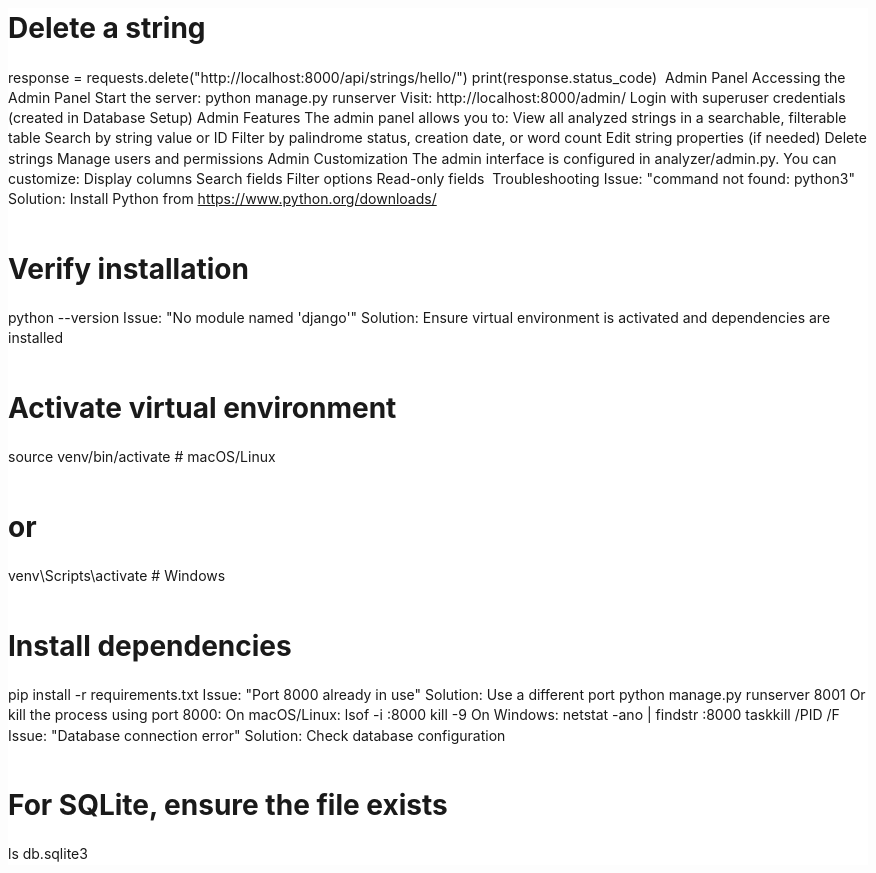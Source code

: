 # Delete a string
response = requests.delete("http://localhost:8000/api/strings/hello/")
print(response.status_code)
﻿
Admin Panel
Accessing the Admin Panel
Start the server: python manage.py runserver
Visit: http://localhost:8000/admin/
Login with superuser credentials (created in Database Setup)
Admin Features
The admin panel allows you to:
View all analyzed strings in a searchable, filterable table
Search by string value or ID
Filter by palindrome status, creation date, or word count
Edit string properties (if needed)
Delete strings
Manage users and permissions
Admin Customization
The admin interface is configured in analyzer/admin.py. You can customize:
Display columns
Search fields
Filter options
Read-only fields
﻿
Troubleshooting
Issue: "command not found: python3"
Solution: Install Python from https://www.python.org/downloads/
# Verify installation
python --version
Issue: "No module named 'django'"
Solution: Ensure virtual environment is activated and dependencies are installed
# Activate virtual environment
source venv/bin/activate  # macOS/Linux
# or
venv\Scripts\activate  # Windows

# Install dependencies
pip install -r requirements.txt
Issue: "Port 8000 already in use"
Solution: Use a different port
python manage.py runserver 8001
Or kill the process using port 8000:
On macOS/Linux:
lsof -i :8000
kill -9 <PID>
On Windows:
netstat -ano | findstr :8000
taskkill /PID <PID> /F
Issue: "Database connection error"
Solution: Check database configuration
# For SQLite, ensure the file exists
ls db.sqlite3

